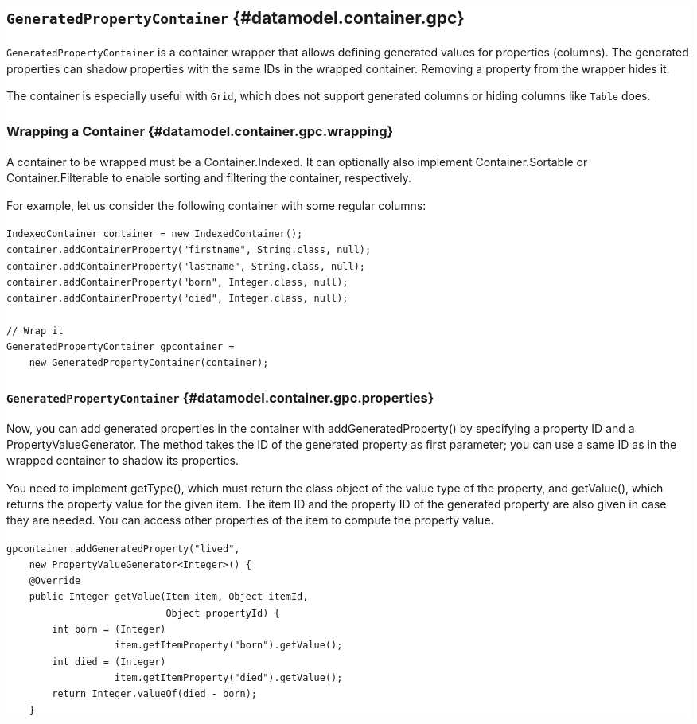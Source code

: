 `GeneratedPropertyContainer` {#datamodel.container.gpc}
----------------------------

`GeneratedPropertyContainer` is a container wrapper that allows defining
generated values for properties (columns). The generated properties can
shadow properties with the same IDs in the wrapped container. Removing a
property from the wrapper hides it.

The container is especially useful with `Grid`, which does not support
generated columns or hiding columns like `Table` does.

### Wrapping a Container {#datamodel.container.gpc.wrapping}

A container to be wrapped must be a Container.Indexed. It can optionally
also implement Container.Sortable or Container.Filterable to enable
sorting and filtering the container, respectively.

For example, let us consider the following container with some regular
columns:

    IndexedContainer container = new IndexedContainer();
    container.addContainerProperty("firstname", String.class, null);
    container.addContainerProperty("lastname", String.class, null);
    container.addContainerProperty("born", Integer.class, null);
    container.addContainerProperty("died", Integer.class, null);

    // Wrap it
    GeneratedPropertyContainer gpcontainer =
        new GeneratedPropertyContainer(container);

### `GeneratedPropertyContainer` {#datamodel.container.gpc.properties}

Now, you can add generated properties in the container with
addGeneratedProperty() by specifying a property ID and a
PropertyValueGenerator. The method takes the ID of the generated
property as first parameter; you can use a same ID as in the wrapped
container to shadow its properties.

You need to implement getType(), which must return the class object of
the value type of the property, and getValue(), which returns the
property value for the given item. The item ID and the property ID of
the generated property are also given in case they are needed. You can
access other properties of the item to compute the property value.

    gpcontainer.addGeneratedProperty("lived",
        new PropertyValueGenerator<Integer>() {
        @Override
        public Integer getValue(Item item, Object itemId,
                                Object propertyId) {
            int born = (Integer)
                       item.getItemProperty("born").getValue();
            int died = (Integer)
                       item.getItemProperty("died").getValue();
            return Integer.valueOf(died - born);
        }
